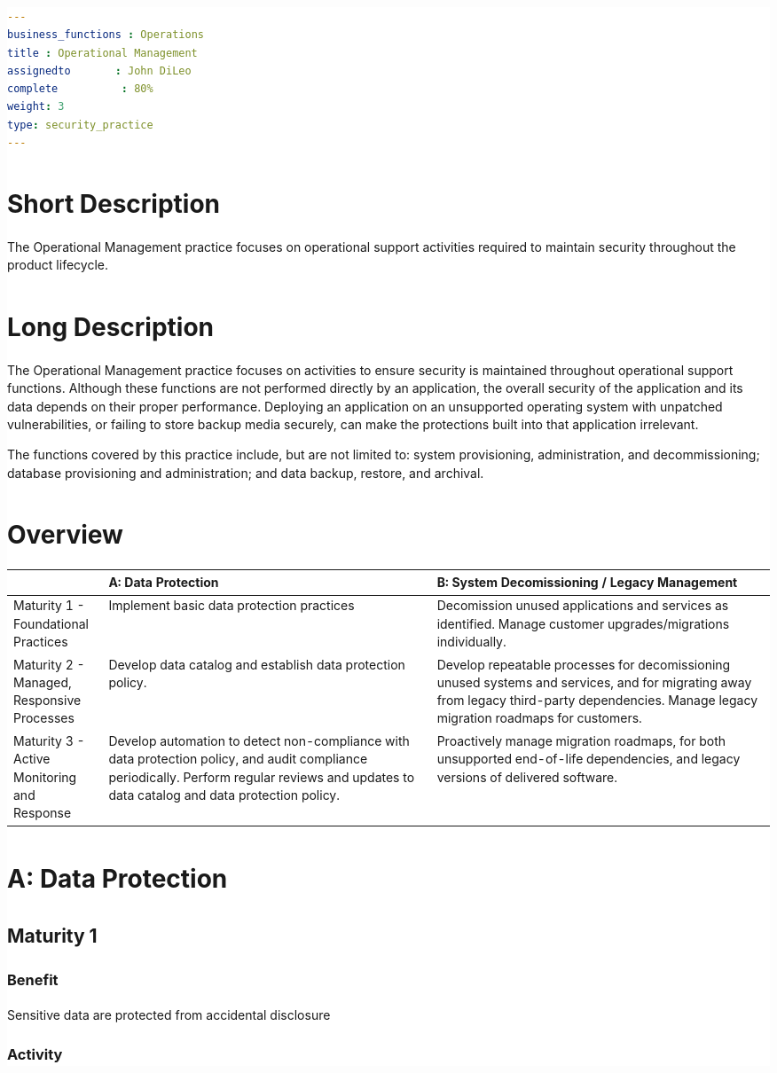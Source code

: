 ```yaml
---
business_functions : Operations
title : Operational Management
assignedto       : John DiLeo
complete          : 80%
weight: 3
type: security_practice
---
```

# Short Description

The Operational Management practice focuses on operational support activities required to maintain security throughout the product lifecycle.

# Long Description

The Operational Management practice focuses on activities to ensure security is maintained throughout operational support functions. Although these functions are not performed directly by an application, the overall security of the application and its data depends on their proper performance. Deploying an application on an unsupported operating system with unpatched vulnerabilities, or failing to store backup media securely, can make the protections built into that application irrelevant.

The functions covered by this practice include, but are not limited to: system provisioning, administration, and decommissioning; database provisioning and administration; and data backup, restore, and archival.


# Overview

| | A: Data Protection | B: System Decomissioning / Legacy Management |
|:---|:---|:---|
| Maturity 1 - Foundational Practices | Implement basic data protection practices | Decomission unused applications and services as identified. Manage customer upgrades/migrations individually. |
| Maturity 2 - Managed, Responsive Processes | Develop data catalog and establish data protection policy. | Develop repeatable processes for decomissioning unused systems and services, and for migrating away from legacy third-party dependencies. Manage legacy migration roadmaps for customers. |
| Maturity 3 - Active Monitoring and Response | Develop automation to detect non-compliance with data protection policy, and audit compliance periodically. Perform regular reviews and updates to data catalog and data protection policy. | Proactively manage migration roadmaps, for both unsupported end-of-life dependencies, and legacy versions of delivered software. |


# A: Data Protection

## Maturity 1

### Benefit

Sensitive data are protected from accidental disclosure

### Activity
